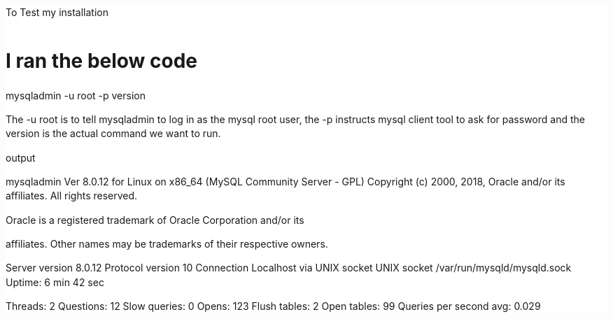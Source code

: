 To Test my installation 


# I ran the below code
   mysqladmin -u root -p version

The -u root is to tell mysqladmin to log in as the mysql root user, the -p instructs mysql client tool to ask for password and the version is the actual command we want to run.


output

mysqladmin  Ver 8.0.12 for Linux on x86_64 (MySQL Community Server - GPL)
Copyright (c) 2000, 2018, Oracle and/or its affiliates. All rights reserved.

Oracle is a registered trademark of Oracle Corporation and/or its


affiliates. Other names may be trademarks of their respective
owners.

Server version      8.0.12
Protocol version    10
Connection      Localhost via UNIX socket
UNIX socket     /var/run/mysqld/mysqld.sock
Uptime:         6 min 42 sec

Threads: 2  Questions: 12  Slow queries: 0  Opens: 123  Flush tables: 2  Open tables: 99  Queries per second avg: 0.029

 
